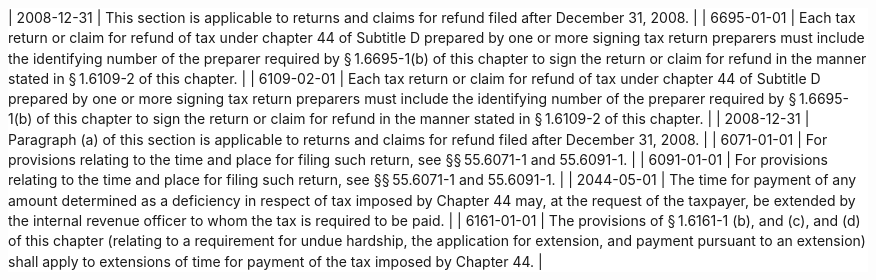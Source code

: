 | 2008-12-31 | This section is applicable to returns and claims for refund filed after December 31, 2008.                                                                                                                                                                                                                                                                                                                                                                                                                                                                                                                                                                                                     |
| 6695-01-01 | Each tax return or claim for refund of tax under chapter 44 of Subtitle D prepared by one or more signing tax return preparers must include the identifying number of the preparer required by &#167;&#8201;1.6695-1(b) of this chapter to sign the return or claim for refund in the manner stated in &#167;&#8201;1.6109-2 of this chapter.                                                                                                                                                                                                                                                                                                                                                  |
| 6109-02-01 | Each tax return or claim for refund of tax under chapter 44 of Subtitle D prepared by one or more signing tax return preparers must include the identifying number of the preparer required by &#167;&#8201;1.6695-1(b) of this chapter to sign the return or claim for refund in the manner stated in &#167;&#8201;1.6109-2 of this chapter.                                                                                                                                                                                                                                                                                                                                                  |
| 2008-12-31 | Paragraph (a) of this section is applicable to returns and claims for refund filed after December 31, 2008.                                                                                                                                                                                                                                                                                                                                                                                                                                                                                                                                                                                    |
| 6071-01-01 | For provisions relating to the time and place for filing such return, see &#167;&#167;&#8201;55.6071-1 and 55.6091-1.                                                                                                                                                                                                                                                                                                                                                                                                                                                                                                                                                                          |
| 6091-01-01 | For provisions relating to the time and place for filing such return, see &#167;&#167;&#8201;55.6071-1 and 55.6091-1.                                                                                                                                                                                                                                                                                                                                                                                                                                                                                                                                                                          |
| 2044-05-01 | The time for payment of any amount determined as a deficiency in respect of tax imposed by Chapter 44 may, at the request of the taxpayer, be extended by the internal revenue officer to whom the tax is required to be paid.                                                                                                                                                                                                                                                                                                                                                                                                                                                                 |
| 6161-01-01 | The provisions of &#167;&#8201;1.6161-1 (b), and (c), and (d) of this chapter (relating to a requirement for undue hardship, the application for extension, and payment pursuant to an extension) shall apply to extensions of time for payment of the tax imposed by Chapter 44.                                                                                                                                                                                                                                                                                                                                                                                                              |